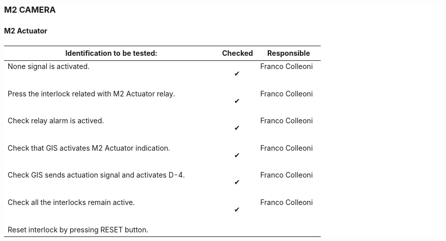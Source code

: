 ### M2 CAMERA

#### M2 Actuator

<table style="width:100%;">
<colgroup>
<col style="width: 67%" />
<col style="width: 12%" />
<col style="width: 20%" />
</colgroup>
<thead>
<tr class="header">
<th><strong>Identification to be tested:</strong></th>
<th><strong>Checked</strong></th>
<th><strong>Responsible</strong></th>
</tr>
</thead>
<tbody>
<tr class="odd">
<td>None signal is activated.</td>
<td><ul>
✔
</ul></td>
<td>Franco Colleoni</td>
</tr>
<tr class="even">
<td>Press the interlock related with M2 Actuator relay.</td>
<td><ul>
✔
</ul></td>
<td>Franco Colleoni</td>
</tr>
<tr class="odd">
<td>Check relay alarm is actived.</td>
<td><ul>
✔
</ul></td>
<td>Franco Colleoni</td>
</tr>
<tr class="even">
<td>Check that GIS activates M2 Actuator indication.</td>
<td><ul>
✔
</ul></td>
<td>Franco Colleoni</td>
</tr>
<tr class="odd">
<td>Check GIS sends actuation signal and activates D-4.</td>
<td><ul>
✔
</ul></td>
<td>Franco Colleoni</td>
</tr>
<tr class="even">
<td>Check all the interlocks remain active.</td>
<td><ul>
✔
</ul></td>
<td>Franco Colleoni</td>
</tr>
<tr class="odd">
<td>Reset interlock by pressing RESET button.</td>
<td><ul>